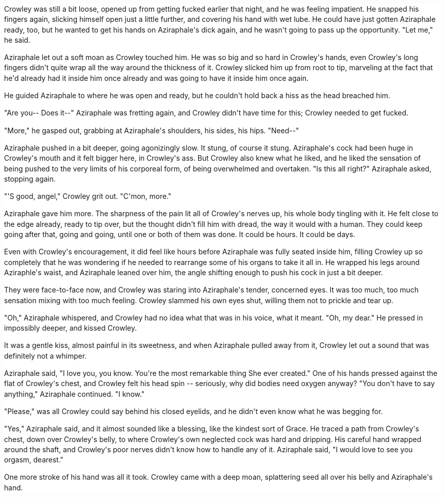 Crowley was still a bit loose, opened up from getting fucked earlier that night, and he was feeling impatient. He snapped his fingers again, slicking himself open just a little further, and covering his hand with wet lube. He could have just gotten Aziraphale ready, too, but he wanted to get his hands on Aziraphale's dick again, and he wasn't going to pass up the opportunity. "Let me," he said.

Aziraphale let out a soft moan as Crowley touched him. He was so big and so hard in Crowley's hands, even Crowley's long fingers didn't quite wrap all the way around the thickness of it. Crowley slicked him up from root to tip, marveling at the fact that he'd already had it inside him once already and was going to have it inside him once again.

He guided Aziraphale to where he was open and ready, but he couldn't hold back a hiss as the head breached him.

"Are you-- Does it--" Aziraphale was fretting again, and Crowley didn't have time for this; Crowley needed to get fucked.

"More," he gasped out, grabbing at Aziraphale's shoulders, his sides, his hips. "Need--"

Aziraphale pushed in a bit deeper, going agonizingly slow. It stung, of course it stung. Aziraphale's cock had been huge in Crowley's mouth and it felt bigger here, in Crowley's ass. But Crowley also knew what he liked, and he liked the sensation of being pushed to the very limits of his corporeal form, of being overwhelmed and overtaken. "Is this all right?" Aziraphale asked, stopping again.

"'S good, angel," Crowley grit out. "C'mon, more."

Aziraphale gave him more. The sharpness of the pain lit all of Crowley's nerves up, his whole body tingling with it. He felt close to the edge already, ready to tip over, but the thought didn't fill him with dread, the way it would with a human. They could keep going after that, going and going, until one or both of them was done. It could be hours. It could be days.

Even with Crowley's encouragement, it did feel like hours before Aziraphale was fully seated inside him, filling Crowley up so completely that he was wondering if he needed to rearrange some of his organs to take it all in. He wrapped his legs around Aziraphle's waist, and Aziraphale leaned over him, the angle shifting enough to push his cock in just a bit deeper.

They were face-to-face now, and Crowley was staring into Aziraphale's tender, concerned eyes. It was too much, too much sensation mixing with too much feeling. Crowley slammed his own eyes shut, willing them not to prickle and tear up.

"Oh," Aziraphale whispered, and Crowley had no idea what that was in his voice, what it meant. "Oh, my dear." He pressed in impossibly deeper, and kissed Crowley. 

It was a gentle kiss, almost painful in its sweetness, and when Aziraphale pulled away from it, Crowley let out a sound that was definitely not a whimper. 

Aziraphale said, "I love you, you know. You're the most remarkable thing She ever created." One of his hands pressed against the flat of Crowley's chest, and Crowley felt his head spin -- seriously, why did bodies need oxygen anyway? "You don't have to say anything," Aziraphale continued. "I know."

"Please," was all Crowley could say behind his closed eyelids, and he didn't even know what he was begging for.

"Yes," Aziraphale said, and it almost sounded like a blessing, like the kindest sort of Grace. He traced a path from Crowley's chest, down over Crowley's belly, to where Crowley's own neglected cock was hard and dripping. His careful hand wrapped around the shaft, and Crowley's poor nerves didn't know how to handle any of it. Aziraphale said, "I would love to see you orgasm, dearest."

One more stroke of his hand was all it took. Crowley came with a deep moan, splattering seed all over his belly and Aziraphale's hand.
